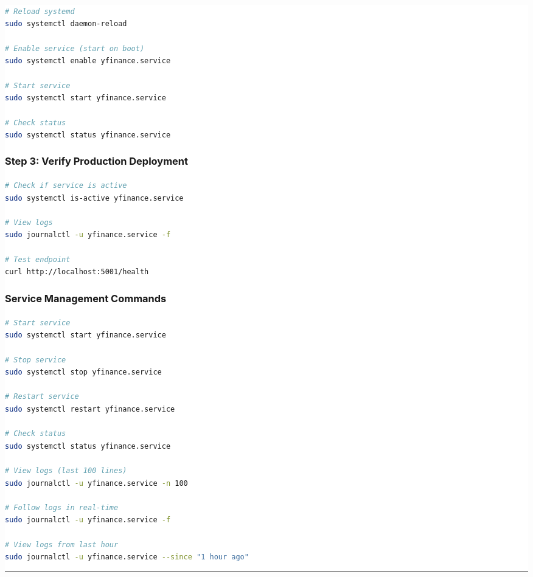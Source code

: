 ```bash
# Reload systemd
sudo systemctl daemon-reload

# Enable service (start on boot)
sudo systemctl enable yfinance.service

# Start service
sudo systemctl start yfinance.service

# Check status
sudo systemctl status yfinance.service
```

### Step 3: Verify Production Deployment

```bash
# Check if service is active
sudo systemctl is-active yfinance.service

# View logs
sudo journalctl -u yfinance.service -f

# Test endpoint
curl http://localhost:5001/health
```

### Service Management Commands

```bash
# Start service
sudo systemctl start yfinance.service

# Stop service
sudo systemctl stop yfinance.service

# Restart service
sudo systemctl restart yfinance.service

# Check status
sudo systemctl status yfinance.service

# View logs (last 100 lines)
sudo journalctl -u yfinance.service -n 100

# Follow logs in real-time
sudo journalctl -u yfinance.service -f

# View logs from last hour
sudo journalctl -u yfinance.service --since "1 hour ago"
```

---
